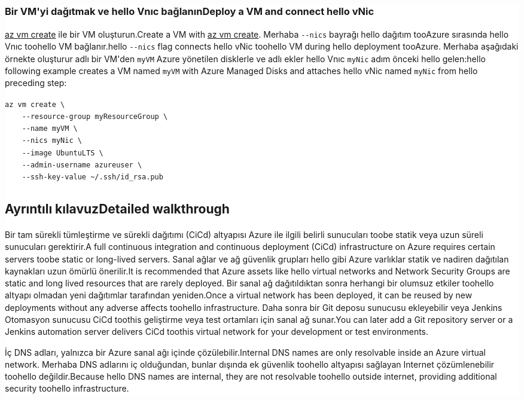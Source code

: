 ### <a name="deploy-a-vm-and-connect-hello-vnic"></a><span data-ttu-id="989f1-119">Bir VM'yi dağıtmak ve hello Vnıc bağlanın</span><span class="sxs-lookup"><span data-stu-id="989f1-119">Deploy a VM and connect hello vNic</span></span>
<span data-ttu-id="989f1-120">[az vm create](/cli/azure/vm#create) ile bir VM oluşturun.</span><span class="sxs-lookup"><span data-stu-id="989f1-120">Create a VM with [az vm create](/cli/azure/vm#create).</span></span> <span data-ttu-id="989f1-121">Merhaba `--nics` bayrağı hello dağıtım tooAzure sırasında hello Vnıc toohello VM bağlanır.</span><span class="sxs-lookup"><span data-stu-id="989f1-121">hello `--nics` flag connects hello vNic toohello VM during hello deployment tooAzure.</span></span> <span data-ttu-id="989f1-122">Merhaba aşağıdaki örnekte oluşturur adlı bir VM'den `myVM` Azure yönetilen disklerle ve adlı ekler hello Vnıc `myNic` adım önceki hello gelen:</span><span class="sxs-lookup"><span data-stu-id="989f1-122">hello following example creates a VM named `myVM` with Azure Managed Disks and attaches hello vNic named `myNic` from hello preceding step:</span></span>

```azurecli
az vm create \
    --resource-group myResourceGroup \
    --name myVM \
    --nics myNic \
    --image UbuntuLTS \
    --admin-username azureuser \
    --ssh-key-value ~/.ssh/id_rsa.pub
```

## <a name="detailed-walkthrough"></a><span data-ttu-id="989f1-123">Ayrıntılı kılavuz</span><span class="sxs-lookup"><span data-stu-id="989f1-123">Detailed walkthrough</span></span>

<span data-ttu-id="989f1-124">Bir tam sürekli tümleştirme ve sürekli dağıtımı (CiCd) altyapısı Azure ile ilgili belirli sunucuları toobe statik veya uzun süreli sunucuları gerektirir.</span><span class="sxs-lookup"><span data-stu-id="989f1-124">A full continuous integration and continuous deployment (CiCd) infrastructure on Azure requires certain servers toobe static or long-lived servers.</span></span> <span data-ttu-id="989f1-125">Sanal ağlar ve ağ güvenlik grupları hello gibi Azure varlıklar statik ve nadiren dağıtılan kaynakları uzun ömürlü önerilir.</span><span class="sxs-lookup"><span data-stu-id="989f1-125">It is recommended that Azure assets like hello virtual networks and Network Security Groups are static and long lived resources that are rarely deployed.</span></span> <span data-ttu-id="989f1-126">Bir sanal ağ dağıtıldıktan sonra herhangi bir olumsuz etkiler toohello altyapı olmadan yeni dağıtımlar tarafından yeniden.</span><span class="sxs-lookup"><span data-stu-id="989f1-126">Once a virtual network has been deployed, it can be reused by new deployments without any adverse affects toohello infrastructure.</span></span> <span data-ttu-id="989f1-127">Daha sonra bir Git deposu sunucusu ekleyebilir veya Jenkins Otomasyon sunucusu CiCd toothis geliştirme veya test ortamları için sanal ağ sunar.</span><span class="sxs-lookup"><span data-stu-id="989f1-127">You can later add a Git repository server or a Jenkins automation server delivers CiCd toothis virtual network for your development or test environments.</span></span>  

<span data-ttu-id="989f1-128">İç DNS adları, yalnızca bir Azure sanal ağı içinde çözülebilir.</span><span class="sxs-lookup"><span data-stu-id="989f1-128">Internal DNS names are only resolvable inside an Azure virtual network.</span></span> <span data-ttu-id="989f1-129">Merhaba DNS adlarını iç olduğundan, bunlar dışında ek güvenlik toohello altyapısı sağlayan Internet çözümlenebilir toohello değildir.</span><span class="sxs-lookup"><span data-stu-id="989f1-129">Because hello DNS names are internal, they are not resolvable toohello outside internet, providing additional security toohello infrastructure.</span></span>
